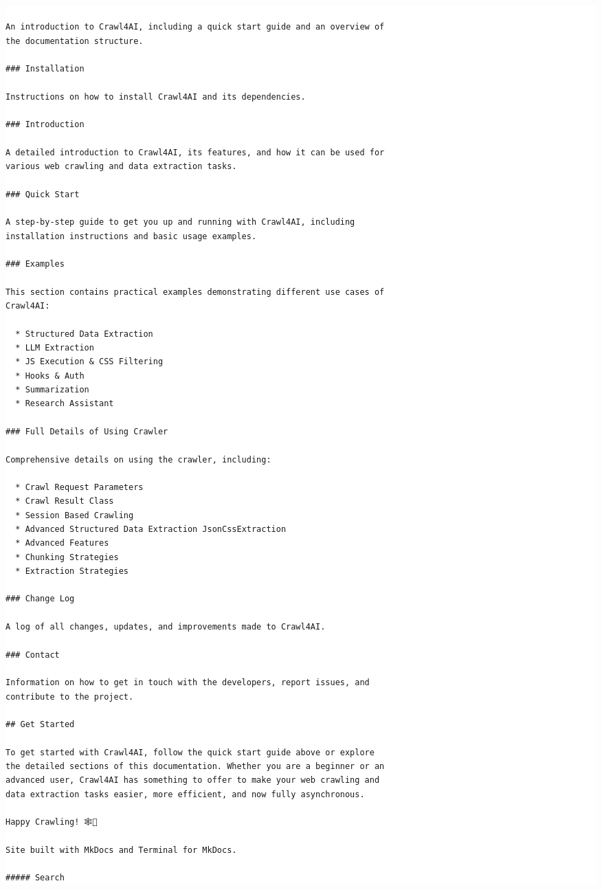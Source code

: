 ```

An introduction to Crawl4AI, including a quick start guide and an overview of
the documentation structure.

### Installation

Instructions on how to install Crawl4AI and its dependencies.

### Introduction

A detailed introduction to Crawl4AI, its features, and how it can be used for
various web crawling and data extraction tasks.

### Quick Start

A step-by-step guide to get you up and running with Crawl4AI, including
installation instructions and basic usage examples.

### Examples

This section contains practical examples demonstrating different use cases of
Crawl4AI:

  * Structured Data Extraction
  * LLM Extraction
  * JS Execution & CSS Filtering
  * Hooks & Auth
  * Summarization
  * Research Assistant

### Full Details of Using Crawler

Comprehensive details on using the crawler, including:

  * Crawl Request Parameters
  * Crawl Result Class
  * Session Based Crawling
  * Advanced Structured Data Extraction JsonCssExtraction
  * Advanced Features
  * Chunking Strategies
  * Extraction Strategies

### Change Log

A log of all changes, updates, and improvements made to Crawl4AI.

### Contact

Information on how to get in touch with the developers, report issues, and
contribute to the project.

## Get Started

To get started with Crawl4AI, follow the quick start guide above or explore
the detailed sections of this documentation. Whether you are a beginner or an
advanced user, Crawl4AI has something to offer to make your web crawling and
data extraction tasks easier, more efficient, and now fully asynchronous.

Happy Crawling! 🕸️🚀

Site built with MkDocs and Terminal for MkDocs.

##### Search
```